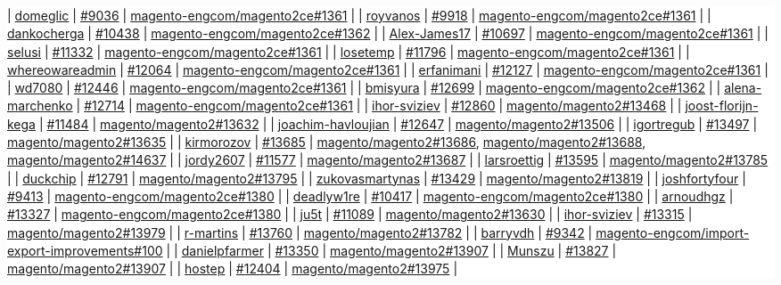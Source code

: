 | [domeglic](https://github.com/domeglic) | [#9036](https://github.com/magento/magento2/issues/9036) | [magento-engcom/magento2ce#1361](https://github.com/magento-engcom/magento2ce/pull/1361) |
| [royvanos](https://github.com/royvanos) | [#9918](https://github.com/magento/magento2/issues/9918) | [magento-engcom/magento2ce#1361](https://github.com/magento-engcom/magento2ce/pull/1361) |
| [dankocherga](https://github.com/dankocherga) | [#10438](https://github.com/magento/magento2/issues/10438) | [magento-engcom/magento2ce#1362](https://github.com/magento-engcom/magento2ce/pull/1362) |
| [Alex-James17](https://github.com/Alex-James17) | [#10697](https://github.com/magento/magento2/issues/10697) | [magento-engcom/magento2ce#1361](https://github.com/magento-engcom/magento2ce/pull/1361) |
| [selusi](https://github.com/selusi) | [#11332](https://github.com/magento/magento2/issues/11332) | [magento-engcom/magento2ce#1361](https://github.com/magento-engcom/magento2ce/pull/1361) |
| [losetemp](https://github.com/losetemp) | [#11796](https://github.com/magento/magento2/issues/11796) | [magento-engcom/magento2ce#1361](https://github.com/magento-engcom/magento2ce/pull/1361) |
| [whereowareadmin](https://github.com/whereowareadmin) | [#12064](https://github.com/magento/magento2/issues/12064) | [magento-engcom/magento2ce#1361](https://github.com/magento-engcom/magento2ce/pull/1361) |
| [erfanimani](https://github.com/erfanimani) | [#12127](https://github.com/magento/magento2/issues/12127) | [magento-engcom/magento2ce#1361](https://github.com/magento-engcom/magento2ce/pull/1361) |
| [wd7080](https://github.com/wd7080) | [#12446](https://github.com/magento/magento2/issues/12446) | [magento-engcom/magento2ce#1361](https://github.com/magento-engcom/magento2ce/pull/1361) |
| [bmisyura](https://github.com/bmisyura) | [#12699](https://github.com/magento/magento2/issues/12699) | [magento-engcom/magento2ce#1362](https://github.com/magento-engcom/magento2ce/pull/1362) |
| [alena-marchenko](https://github.com/alena-marchenko) | [#12714](https://github.com/magento/magento2/issues/12714) | [magento-engcom/magento2ce#1361](https://github.com/magento-engcom/magento2ce/pull/1361) |
| [ihor-sviziev](https://github.com/ihor-sviziev) | [#12860](https://github.com/magento/magento2/issues/12860) | [magento/magento2#13468](https://github.com/magento/magento2/pull/13468) |
| [joost-florijn-kega](https://github.com/joost-florijn-kega) | [#11484](https://github.com/magento/magento2/issues/11484) | [magento/magento2#13632](https://github.com/magento/magento2/pull/13632) |
| [joachim-havloujian](https://github.com/joachim-havloujian) | [#12647](https://github.com/magento/magento2/issues/12647) | [magento/magento2#13506](https://github.com/magento/magento2/pull/13506) |
| [igortregub](https://github.com/igortregub) | [#13497](https://github.com/magento/magento2/issues/13497) | [magento/magento2#13635](https://github.com/magento/magento2/pull/13635) |
| [kirmorozov](https://github.com/kirmorozov) | [#13685](https://github.com/magento/magento2/issues/13685) | [magento/magento2#13686](https://github.com/magento/magento2/pull/13686), [magento/magento2#13688](https://github.com/magento/magento2/pull/13688), [magento/magento2#14637](https://github.com/magento/magento2/pull/14637) |
| [jordy2607](https://github.com/jordy2607) | [#11577](https://github.com/magento/magento2/issues/11577) | [magento/magento2#13687](https://github.com/magento/magento2/pull/13687) |
| [larsroettig](https://github.com/larsroettig) | [#13595](https://github.com/magento/magento2/issues/13595) | [magento/magento2#13785](https://github.com/magento/magento2/pull/13785) |
| [duckchip](https://github.com/duckchip) | [#12791](https://github.com/magento/magento2/issues/12791) | [magento/magento2#13795](https://github.com/magento/magento2/pull/13795) |
| [zukovasmartynas](https://github.com/zukovasmartynas) | [#13429](https://github.com/magento/magento2/issues/13429) | [magento/magento2#13819](https://github.com/magento/magento2/pull/13819) |
| [joshfortyfour](https://github.com/joshfortyfour) | [#9413](https://github.com/magento/magento2/issues/9413) | [magento-engcom/magento2ce#1380](https://github.com/magento-engcom/magento2ce/pull/1380) |
| [deadlyw1re](https://github.com/deadlyw1re) | [#10417](https://github.com/magento/magento2/issues/10417) | [magento-engcom/magento2ce#1380](https://github.com/magento-engcom/magento2ce/pull/1380) |
| [arnoudhgz](https://github.com/arnoudhgz) | [#13327](https://github.com/magento/magento2/issues/13327) | [magento-engcom/magento2ce#1380](https://github.com/magento-engcom/magento2ce/pull/1380) |
| [ju5t](https://github.com/ju5t) | [#11089](https://github.com/magento/magento2/issues/11089) | [magento/magento2#13630](https://github.com/magento/magento2/pull/13630) |
| [ihor-sviziev](https://github.com/ihor-sviziev) | [#13315](https://github.com/magento/magento2/issues/13315) | [magento/magento2#13979](https://github.com/magento/magento2/pull/13979) |
| [r-martins](https://github.com/r-martins) | [#13760](https://github.com/magento/magento2/issues/13760) | [magento/magento2#13782](https://github.com/magento/magento2/pull/13782) |
| [barryvdh](https://github.com/barryvdh) | [#9342](https://github.com/magento/magento2/issues/9342) | [magento-engcom/import-export-improvements#100](https://github.com/magento-engcom/import-export-improvements/pull/100) |
| [danielpfarmer](https://github.com/danielpfarmer) | [#13350](https://github.com/magento/magento2/issues/13350) | [magento/magento2#13907](https://github.com/magento/magento2/pull/13907) |
| [Munszu](https://github.com/Munszu) | [#13827](https://github.com/magento/magento2/issues/13827) | [magento/magento2#13907](https://github.com/magento/magento2/pull/13907) |
| [hostep](https://github.com/hostep) | [#12404](https://github.com/magento/magento2/issues/12404) | [magento/magento2#13975](https://github.com/magento/magento2/pull/13975) |